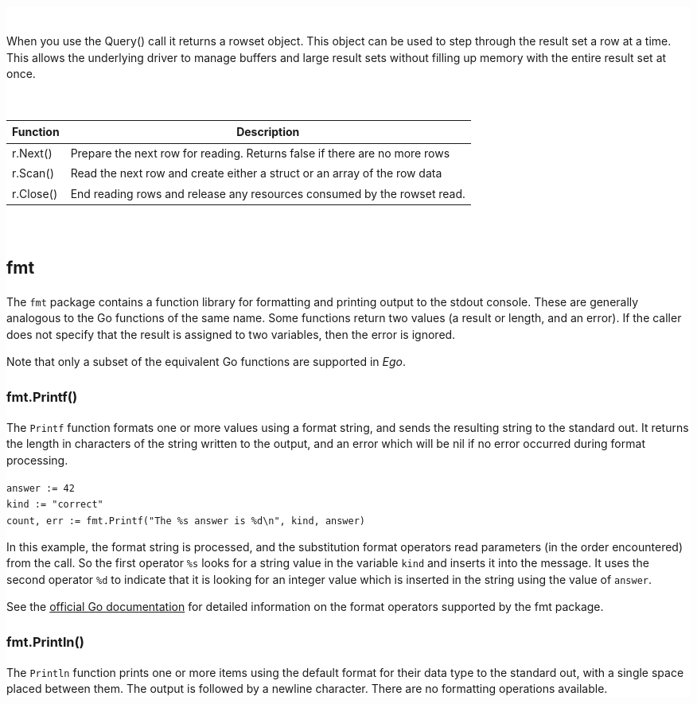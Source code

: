 &nbsp;

When you use the Query() call it returns a rowset object. This object can be used to step through the
result set a row at a time. This allows the underlying driver to manage buffers and large result sets
without filling up memory with the entire result set at once.

&nbsp;

| Function | Description |
|----------|-------------|
| r.Next() | Prepare the next row for reading. Returns false if there are no more rows
| r.Scan() | Read the next row and create either a struct or an array of the row data
| r.Close() | End reading rows and release any resources consumed by the rowset read.
&nbsp;
&nbsp;

## fmt <a name="fmt"></a>

The `fmt` package contains a function library for formatting and printing output to the
stdout console. These are generally analogous to the Go functions of the same name. Some
functions return two values (a result or length, and an error). If the caller does not
specify that the result is assigned to two variables, then the error is ignored.

Note that only a subset of the equivalent Go functions are supported in _Ego_.

### fmt.Printf()

The `Printf` function formats one or more values using a format string, and sends the
resulting string to the standard out. It returns the length in characters of the
string written to the output, and an error which will be nil if no error occurred during
format processing.

    answer := 42
    kind := "correct"
    count, err := fmt.Printf("The %s answer is %d\n", kind, answer)

In this example, the format string is processed, and the substitution format operators
read parameters (in the order encountered) from the call. So the first operator `%s`
looks for a string value in the variable `kind` and inserts it into the message. It
uses the second operator `%d` to indicate that it is looking for an integer value which
is inserted in the string using the value of `answer`.

See the [official Go documentation](https://golang.org/pkg/fmt/#hdr-Printing) for
detailed information on the format operators supported by the fmt package.

### fmt.Println()

The `Println` function prints one or more items using the default format for their
data type to the standard out, with a single space placed between them. The output
is followed by a newline character. There are no formatting operations available.
